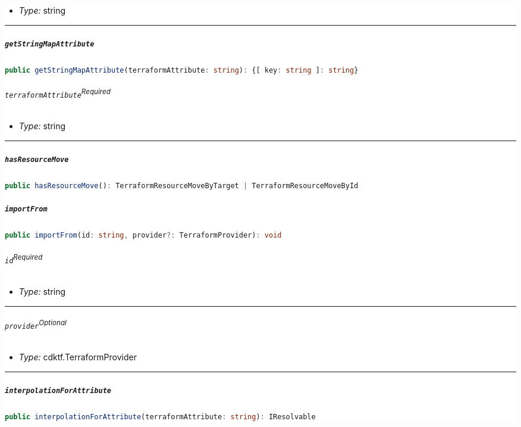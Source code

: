 - *Type:* string

---

##### `getStringMapAttribute` <a name="getStringMapAttribute" id="@cdktf/provider-opentelekomcloud.ltsTransferV2.LtsTransferV2.getStringMapAttribute"></a>

```typescript
public getStringMapAttribute(terraformAttribute: string): {[ key: string ]: string}
```

###### `terraformAttribute`<sup>Required</sup> <a name="terraformAttribute" id="@cdktf/provider-opentelekomcloud.ltsTransferV2.LtsTransferV2.getStringMapAttribute.parameter.terraformAttribute"></a>

- *Type:* string

---

##### `hasResourceMove` <a name="hasResourceMove" id="@cdktf/provider-opentelekomcloud.ltsTransferV2.LtsTransferV2.hasResourceMove"></a>

```typescript
public hasResourceMove(): TerraformResourceMoveByTarget | TerraformResourceMoveById
```

##### `importFrom` <a name="importFrom" id="@cdktf/provider-opentelekomcloud.ltsTransferV2.LtsTransferV2.importFrom"></a>

```typescript
public importFrom(id: string, provider?: TerraformProvider): void
```

###### `id`<sup>Required</sup> <a name="id" id="@cdktf/provider-opentelekomcloud.ltsTransferV2.LtsTransferV2.importFrom.parameter.id"></a>

- *Type:* string

---

###### `provider`<sup>Optional</sup> <a name="provider" id="@cdktf/provider-opentelekomcloud.ltsTransferV2.LtsTransferV2.importFrom.parameter.provider"></a>

- *Type:* cdktf.TerraformProvider

---

##### `interpolationForAttribute` <a name="interpolationForAttribute" id="@cdktf/provider-opentelekomcloud.ltsTransferV2.LtsTransferV2.interpolationForAttribute"></a>

```typescript
public interpolationForAttribute(terraformAttribute: string): IResolvable
```
